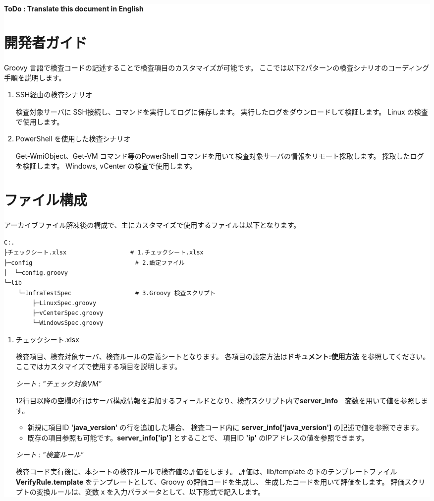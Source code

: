 **ToDo : Translate this document in English**

開発者ガイド
============

Groovy 言語で検査コードの記述することで検査項目のカスタマイズが可能です。
ここでは以下2パターンの検査シナリオのコーディング手順を説明します。

1. SSH経由の検査シナリオ

    検査対象サーバに SSH接続し、コマンドを実行してログに保存します。
    実行したログをダウンロードして検証します。
    Linux の検査で使用します。

2. PowerShell を使用した検査シナリオ

    Get-WmiObject、Get-VM コマンド等のPowerShell コマンドを用いて検査対象サーバの情報をリモート採取します。
    採取したログを検証します。
    Windows, vCenter の検査で使用します。

ファイル構成
============

アーカイブファイル解凍後の構成で、主にカスタマイズで使用するファイルは以下となります。

```
C:.
├チェックシート.xlsx                  # 1.チェックシート.xlsx
├─config                             # 2.設定ファイル
│  └─config.groovy
└─lib
    └─InfraTestSpec                  # 3.Groovy 検査スクリプト
        ├─LinuxSpec.groovy
        ├─vCenterSpec.groovy
        └─WindowsSpec.groovy
```

1. チェックシート.xlsx

    検査項目、検査対象サーバ、検査ルールの定義シートとなります。
    各項目の設定方法は**ドキュメント:使用方法** を参照してください。
    ここではカスタマイズで使用する項目を説明します。

    *シート : "チェック対象VM"*

    12行目以降の空欄の行はサーバ構成情報を追加するフィールドとなり、検査スクリプト内で**server_info**　変数を用いて値を参照します。

    * 新規に項目ID **'java\_version'** の行を追加した場合、
    検査コード内に **server_info['java\_version']** の記述で値を参照できます。
    * 既存の項目参照も可能です。**server_info['ip']** とすることで、 
    項目ID **'ip'** のIPアドレスの値を参照できます。

    *シート : "検査ルール"*

    検査コード実行後に、本シートの検査ルールで検査値の評価をします。
    評価は、lib/template の下のテンプレートファイル **VerifyRule.template**
    をテンプレートとして、Groovy の評価コードを生成し、
    生成したコードを用いて評価をします。
    評価スクリプトの変換ルールは、変数 x を入力パラメータとして、以下形式で記入します。
